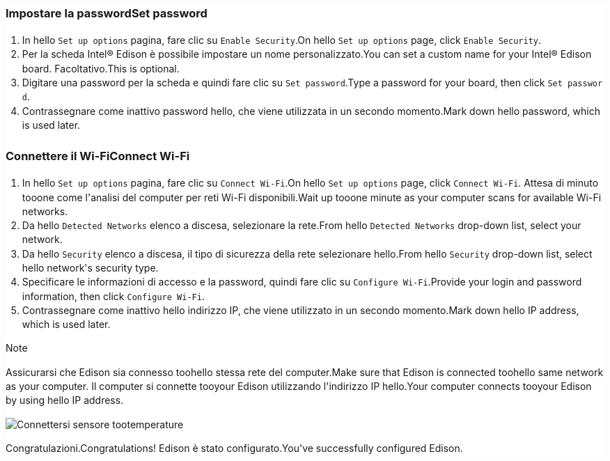 ### <a name="set-password"></a><span data-ttu-id="24ea4-193">Impostare la password</span><span class="sxs-lookup"><span data-stu-id="24ea4-193">Set password</span></span>
1. <span data-ttu-id="24ea4-194">In hello `Set up options` pagina, fare clic su `Enable Security`.</span><span class="sxs-lookup"><span data-stu-id="24ea4-194">On hello `Set up options` page, click `Enable Security`.</span></span>
2. <span data-ttu-id="24ea4-195">Per la scheda Intel® Edison è possibile impostare un nome personalizzato.</span><span class="sxs-lookup"><span data-stu-id="24ea4-195">You can set a custom name for your Intel® Edison board.</span></span> <span data-ttu-id="24ea4-196">Facoltativo.</span><span class="sxs-lookup"><span data-stu-id="24ea4-196">This is optional.</span></span>
3. <span data-ttu-id="24ea4-197">Digitare una password per la scheda e quindi fare clic su `Set password`.</span><span class="sxs-lookup"><span data-stu-id="24ea4-197">Type a password for your board, then click `Set password`.</span></span>
4. <span data-ttu-id="24ea4-198">Contrassegnare come inattivo password hello, che viene utilizzata in un secondo momento.</span><span class="sxs-lookup"><span data-stu-id="24ea4-198">Mark down hello password, which is used later.</span></span>

### <a name="connect-wi-fi"></a><span data-ttu-id="24ea4-199">Connettere il Wi-Fi</span><span class="sxs-lookup"><span data-stu-id="24ea4-199">Connect Wi-Fi</span></span>
1. <span data-ttu-id="24ea4-200">In hello `Set up options` pagina, fare clic su `Connect Wi-Fi`.</span><span class="sxs-lookup"><span data-stu-id="24ea4-200">On hello `Set up options` page, click `Connect Wi-Fi`.</span></span> <span data-ttu-id="24ea4-201">Attesa di minuto tooone come l'analisi del computer per reti Wi-Fi disponibili.</span><span class="sxs-lookup"><span data-stu-id="24ea4-201">Wait up tooone minute as your computer scans for available Wi-Fi networks.</span></span>
2. <span data-ttu-id="24ea4-202">Da hello `Detected Networks` elenco a discesa, selezionare la rete.</span><span class="sxs-lookup"><span data-stu-id="24ea4-202">From hello `Detected Networks` drop-down list, select your network.</span></span>
3. <span data-ttu-id="24ea4-203">Da hello `Security` elenco a discesa, il tipo di sicurezza della rete selezionare hello.</span><span class="sxs-lookup"><span data-stu-id="24ea4-203">From hello `Security` drop-down list, select hello network's security type.</span></span>
4. <span data-ttu-id="24ea4-204">Specificare le informazioni di accesso e la password, quindi fare clic su `Configure Wi-Fi`.</span><span class="sxs-lookup"><span data-stu-id="24ea4-204">Provide your login and password information, then click `Configure Wi-Fi`.</span></span>
5. <span data-ttu-id="24ea4-205">Contrassegnare come inattivo hello indirizzo IP, che viene utilizzato in un secondo momento.</span><span class="sxs-lookup"><span data-stu-id="24ea4-205">Mark down hello IP address, which is used later.</span></span>

> [!NOTE]
> <span data-ttu-id="24ea4-206">Assicurarsi che Edison sia connesso toohello stessa rete del computer.</span><span class="sxs-lookup"><span data-stu-id="24ea4-206">Make sure that Edison is connected toohello same network as your computer.</span></span> <span data-ttu-id="24ea4-207">Il computer si connette tooyour Edison utilizzando l'indirizzo IP hello.</span><span class="sxs-lookup"><span data-stu-id="24ea4-207">Your computer connects tooyour Edison by using hello IP address.</span></span>

   ![Connettersi sensore tootemperature](media/iot-hub-intel-edison-kit-node-get-started/12_configuration_tool.png)

<span data-ttu-id="24ea4-209">Congratulazioni.</span><span class="sxs-lookup"><span data-stu-id="24ea4-209">Congratulations!</span></span> <span data-ttu-id="24ea4-210">Edison è stato configurato.</span><span class="sxs-lookup"><span data-stu-id="24ea4-210">You've successfully configured Edison.</span></span>
